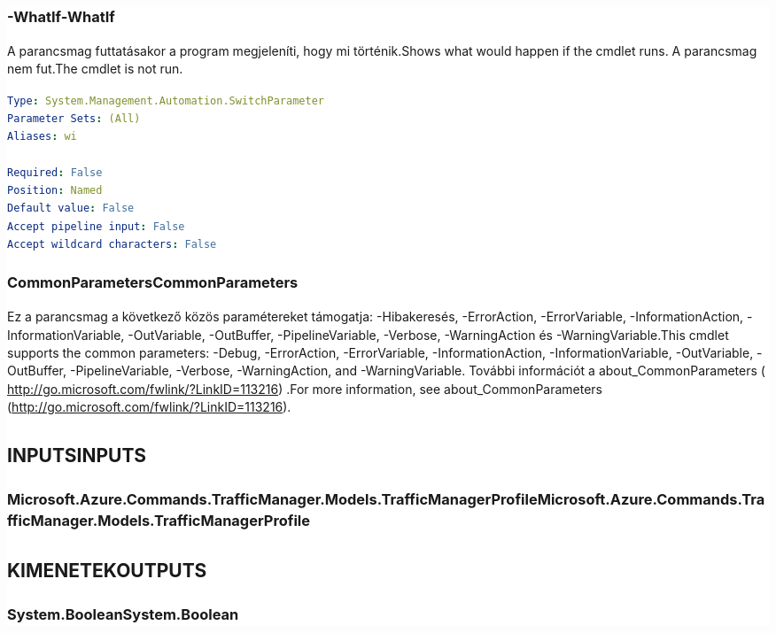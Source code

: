 ### <span data-ttu-id="ee339-136">-WhatIf</span><span class="sxs-lookup"><span data-stu-id="ee339-136">-WhatIf</span></span>
<span data-ttu-id="ee339-137">A parancsmag futtatásakor a program megjeleníti, hogy mi történik.</span><span class="sxs-lookup"><span data-stu-id="ee339-137">Shows what would happen if the cmdlet runs.</span></span>
<span data-ttu-id="ee339-138">A parancsmag nem fut.</span><span class="sxs-lookup"><span data-stu-id="ee339-138">The cmdlet is not run.</span></span>

```yaml
Type: System.Management.Automation.SwitchParameter
Parameter Sets: (All)
Aliases: wi

Required: False
Position: Named
Default value: False
Accept pipeline input: False
Accept wildcard characters: False
```

### <span data-ttu-id="ee339-139">CommonParameters</span><span class="sxs-lookup"><span data-stu-id="ee339-139">CommonParameters</span></span>
<span data-ttu-id="ee339-140">Ez a parancsmag a következő közös paramétereket támogatja: -Hibakeresés, -ErrorAction, -ErrorVariable, -InformationAction, -InformationVariable, -OutVariable, -OutBuffer, -PipelineVariable, -Verbose, -WarningAction és -WarningVariable.</span><span class="sxs-lookup"><span data-stu-id="ee339-140">This cmdlet supports the common parameters: -Debug, -ErrorAction, -ErrorVariable, -InformationAction, -InformationVariable, -OutVariable, -OutBuffer, -PipelineVariable, -Verbose, -WarningAction, and -WarningVariable.</span></span> <span data-ttu-id="ee339-141">További információt a about_CommonParameters ( http://go.microsoft.com/fwlink/?LinkID=113216) .</span><span class="sxs-lookup"><span data-stu-id="ee339-141">For more information, see about_CommonParameters (http://go.microsoft.com/fwlink/?LinkID=113216).</span></span>

## <span data-ttu-id="ee339-142">INPUTS</span><span class="sxs-lookup"><span data-stu-id="ee339-142">INPUTS</span></span>

### <span data-ttu-id="ee339-143">Microsoft.Azure.Commands.TrafficManager.Models.TrafficManagerProfile</span><span class="sxs-lookup"><span data-stu-id="ee339-143">Microsoft.Azure.Commands.TrafficManager.Models.TrafficManagerProfile</span></span>

## <span data-ttu-id="ee339-144">KIMENETEK</span><span class="sxs-lookup"><span data-stu-id="ee339-144">OUTPUTS</span></span>

### <span data-ttu-id="ee339-145">System.Boolean</span><span class="sxs-lookup"><span data-stu-id="ee339-145">System.Boolean</span></span>
